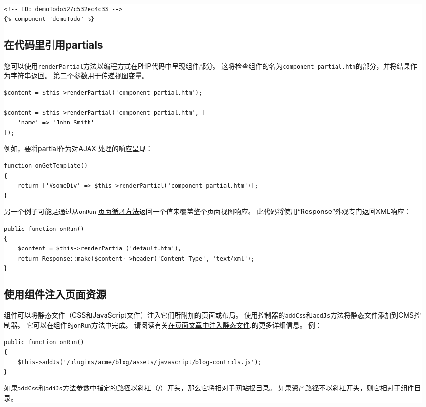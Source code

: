     <!-- ID: demoTodo527c532ec4c33 -->
    {% component 'demoTodo' %}

<a name="render-partial-method"></a>
## 在代码里引用partials

您可以使用`renderPartial`方法以编程方式在PHP代码中呈现组件部分。 这将检查组件的名为`component-partial.htm`的部分，并将结果作为字符串返回。 第二个参数用于传递视图变量。

    $content = $this->renderPartial('component-partial.htm');

    $content = $this->renderPartial('component-partial.htm', [
        'name' => 'John Smith'
    ]);

例如，要将partial作为对[AJAX 处理](../ajax/handlers)的响应呈现：

    function onGetTemplate()
    {
        return ['#someDiv' => $this->renderPartial('component-partial.htm')];
    }

另一个例子可能是通过从`onRun` [页面循环方法](#page-cycle)返回一个值来覆盖整个页面视图响应。 此代码将使用“Response”外观专门返回XML响应：

    public function onRun()
    {
        $content = $this->renderPartial('default.htm');
        return Response::make($content)->header('Content-Type', 'text/xml');
    }

<a name="component-assets"></a>
## 使用组件注入页面资源

组件可以将静态文件（CSS和JavaScript文件）注入它们所附加的页面或布局。 使用控制器的`addCss`和`addJs`方法将静态文件添加到CMS控制器。 它可以在组件的`onRun`方法中完成。 请阅读有关[在页面文章中注入静态文件](../cms/page#injecting-assets).的更多详细信息。 例：

    public function onRun()
    {
        $this->addJs('/plugins/acme/blog/assets/javascript/blog-controls.js');
    }

如果`addCss`和`addJs`方法参数中指定的路径以斜杠（/）开头，那么它将相对于网站根目录。 如果资产路径不以斜杠开头，则它相对于组件目录。
